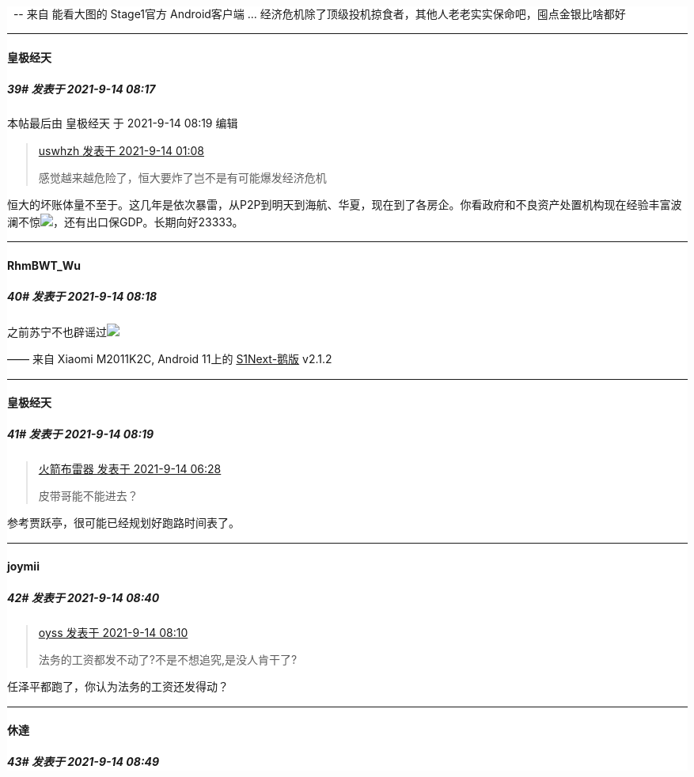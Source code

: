 
  -- 来自 能看大图的 Stage1官方 Android客户端 ...</blockquote>
经济危机除了顶级投机掠食者，其他人老老实实保命吧，囤点金银比啥都好


*****

####  皇极经天  
##### 39#       发表于 2021-9-14 08:17


 本帖最后由 皇极经天 于 2021-9-14 08:19 编辑 
<blockquote><a href="httphttps://bbs.saraba1st.com/2b/forum.php?mod=redirect&amp;goto=findpost&amp;pid=52739168&amp;ptid=2026262" target="_blank">uswhzh 发表于 2021-9-14 01:08</a>

感觉越来越危险了，恒大要炸了岂不是有可能爆发经济危机</blockquote>
恒大的坏账体量不至于。这几年是依次暴雷，从P2P到明天到海航、华夏，现在到了各房企。你看政府和不良资产处置机构现在经验丰富波澜不惊<img src="https://static.saraba1st.com/image/smiley/face2017/020.png" referrerpolicy="no-referrer">，还有出口保GDP。长期向好23333。


*****

####  RhmBWT_Wu  
##### 40#       发表于 2021-9-14 08:18


之前苏宁不也辟谣过<img src="https://static.saraba1st.com/image/smiley/face2017/036.png" referrerpolicy="no-referrer">

—— 来自 Xiaomi M2011K2C, Android 11上的 [S1Next-鹅版](https://github.com/ykrank/S1-Next/releases) v2.1.2


*****

####  皇极经天  
##### 41#       发表于 2021-9-14 08:19


<blockquote><a href="httphttps://bbs.saraba1st.com/2b/forum.php?mod=redirect&amp;goto=findpost&amp;pid=52739769&amp;ptid=2026262" target="_blank">火箭布雷器 发表于 2021-9-14 06:28</a>

皮带哥能不能进去？</blockquote>
参考贾跃亭，很可能已经规划好跑路时间表了。


*****

####  joymii  
##### 42#       发表于 2021-9-14 08:40


<blockquote><a href="httphttps://bbs.saraba1st.com/2b/forum.php?mod=redirect&amp;goto=findpost&amp;pid=52740161&amp;ptid=2026262" target="_blank">oyss 发表于 2021-9-14 08:10</a>

法务的工资都发不动了?不是不想追究,是没人肯干了?</blockquote>
任泽平都跑了，你认为法务的工资还发得动？


*****

####  休達  
##### 43#       发表于 2021-9-14 08:49
